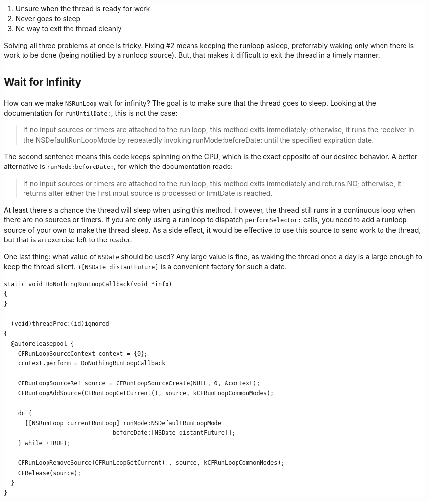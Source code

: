 1. Unsure when the thread is ready for work
1. Never goes to sleep
1. No way to exit the thread cleanly

Solving all three problems at once is tricky.  Fixing #2 means keeping the runloop asleep, preferrably waking only when there is work to be done (being notified by a runloop source). But, that makes it difficult to exit the thread in a timely manner.

## Wait for Infinity

How can we make `NSRunLoop` wait for infinity?  The goal is to make sure that the thread goes to sleep.  Looking at the documentation for `runUntilDate:`, this is not the case:

> If no input sources or timers are attached to the run loop, this method exits immediately; otherwise, it runs the receiver in the NSDefaultRunLoopMode by repeatedly invoking runMode:beforeDate: until the specified expiration date.

The second sentence means this code keeps spinning on the CPU, which is the exact opposite of our desired behavior.  A better alternative is `runMode:beforeDate:`, for which the documentation reads:

> If no input sources or timers are attached to the run loop, this method exits immediately and returns NO; otherwise, it returns after either the first input source is processed or limitDate is reached.

At least there's a chance the thread will sleep when using this method. However, the thread still runs in a continuous loop when there are no sources or timers. If you are only using a run loop to dispatch `performSelector:` calls, you need to add a runloop source of your own to make the thread sleep. As a side effect, it would be effective to use this source to send work to the thread, but that is an exercise left to the reader.

One last thing: what value of `NSDate` should be used? Any large value is fine, as waking the thread once a day is a large enough to keep the thread silent. `+[NSDate distantFuture]` is a convenient factory for such a date.

```objc
static void DoNothingRunLoopCallback(void *info)
{
}

- (void)threadProc:(id)ignored
{
  @autoreleasepool {
    CFRunLoopSourceContext context = {0};
    context.perform = DoNothingRunLoopCallback;

    CFRunLoopSourceRef source = CFRunLoopSourceCreate(NULL, 0, &context);
    CFRunLoopAddSource(CFRunLoopGetCurrent(), source, kCFRunLoopCommonModes);

    do {
      [[NSRunLoop currentRunLoop] runMode:NSDefaultRunLoopMode
                               beforeDate:[NSDate distantFuture]];
    } while (TRUE);

    CFRunLoopRemoveSource(CFRunLoopGetCurrent(), source, kCFRunLoopCommonModes);
    CFRelease(source);
  }
}

```
